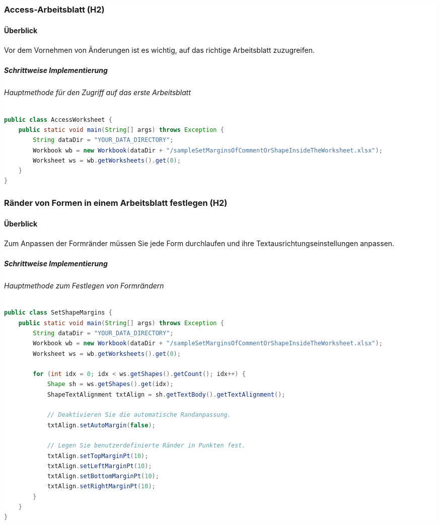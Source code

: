 ### Access-Arbeitsblatt (H2)

#### Überblick
Vor dem Vornehmen von Änderungen ist es wichtig, auf das richtige Arbeitsblatt zuzugreifen.

##### Schrittweise Implementierung
###### Hauptmethode für den Zugriff auf das erste Arbeitsblatt
```java
public class AccessWorksheet {
    public static void main(String[] args) throws Exception {
        String dataDir = "YOUR_DATA_DIRECTORY";
        Workbook wb = new Workbook(dataDir + "/sampleSetMarginsOfCommentOrShapeInsideTheWorksheet.xlsx");
        Worksheet ws = wb.getWorksheets().get(0);
    }
}
```

### Ränder von Formen in einem Arbeitsblatt festlegen (H2)

#### Überblick
Zum Anpassen der Formränder müssen Sie jede Form durchlaufen und ihre Textausrichtungseinstellungen anpassen.

##### Schrittweise Implementierung
###### Hauptmethode zum Festlegen von Formrändern
```java
public class SetShapeMargins {
    public static void main(String[] args) throws Exception {
        String dataDir = "YOUR_DATA_DIRECTORY";
        Workbook wb = new Workbook(dataDir + "/sampleSetMarginsOfCommentOrShapeInsideTheWorksheet.xlsx");
        Worksheet ws = wb.getWorksheets().get(0);

        for (int idx = 0; idx < ws.getShapes().getCount(); idx++) {
            Shape sh = ws.getShapes().get(idx);
            ShapeTextAlignment txtAlign = sh.getTextBody().getTextAlignment();
            
            // Deaktivieren Sie die automatische Randanpassung.
            txtAlign.setAutoMargin(false);
            
            // Legen Sie benutzerdefinierte Ränder in Punkten fest.
            txtAlign.setTopMarginPt(10);
            txtAlign.setLeftMarginPt(10);
            txtAlign.setBottomMarginPt(10);
            txtAlign.setRightMarginPt(10);    
        }
    }
}
```
